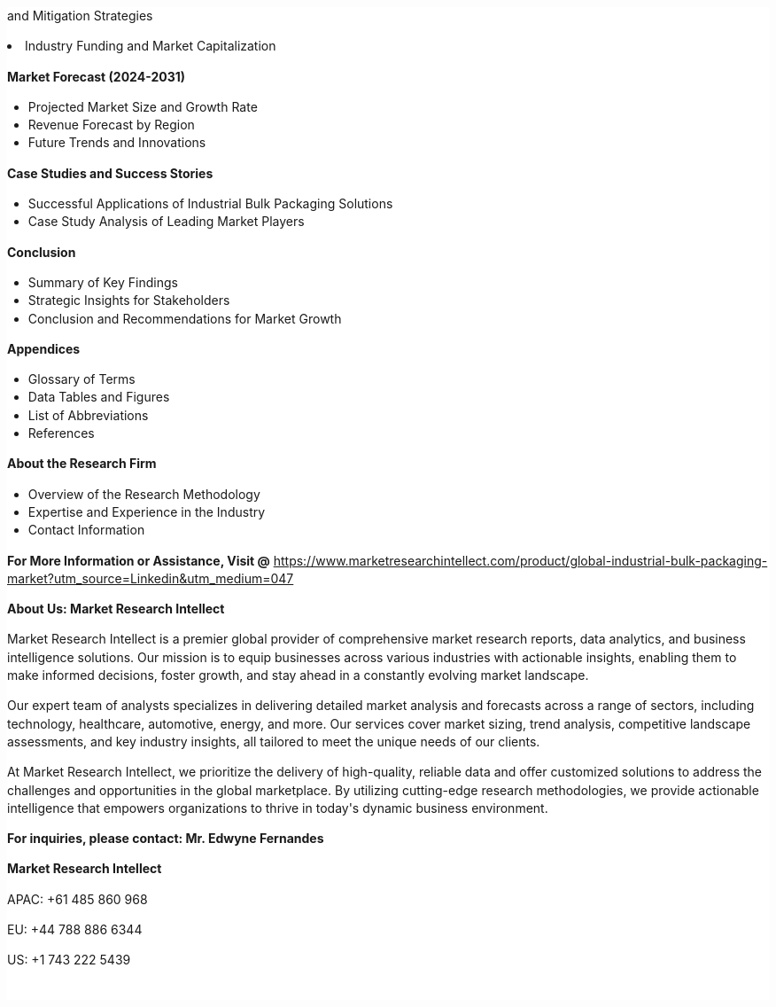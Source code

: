 and Mitigation Strategies</li><li>Industry Funding and Market Capitalization</li></ul><p><strong>Market Forecast (2024-2031)</strong></p><ul><li>Projected Market Size and Growth Rate</li><li>Revenue Forecast by Region</li><li>Future Trends and Innovations</li></ul><p><strong>Case Studies and Success Stories</strong></p><ul><li>Successful Applications of Industrial Bulk Packaging Solutions</li><li>Case Study Analysis of Leading Market Players</li></ul><p><strong>Conclusion</strong></p><ul><li>Summary of Key Findings</li><li>Strategic Insights for Stakeholders</li><li>Conclusion and Recommendations for Market Growth</li></ul><p><strong>Appendices</strong></p><ul><li>Glossary of Terms</li><li>Data Tables and Figures</li><li>List of Abbreviations</li><li>References</li></ul><p><strong>About the Research Firm</strong></p><ul><li>Overview of the Research Methodology</li><li>Expertise and Experience in the Industry</li><li>Contact Information</li></ul></div><div class="article-main__content" data-test-id="publishing-text-block"><p><span class="font-[700]"><strong>For More Information or Assistance, Visit @</strong>&nbsp;<a href="https://www.marketresearchintellect.com/product/global-industrial-bulk-packaging-market?utm_source=Linkedin&utm_medium=047">https://www.marketresearchintellect.com/product/global-industrial-bulk-packaging-market?utm_source=Linkedin&utm_medium=047</a></span></p><p><strong>About Us: Market Research Intellect</strong></p><p>Market Research Intellect is a premier global provider of comprehensive market research reports, data analytics, and business intelligence solutions. Our mission is to equip businesses across various industries with actionable insights, enabling them to make informed decisions, foster growth, and stay ahead in a constantly evolving market landscape.</p><p>Our expert team of analysts specializes in delivering detailed market analysis and forecasts across a range of sectors, including technology, healthcare, automotive, energy, and more. Our services cover market sizing, trend analysis, competitive landscape assessments, and key industry insights, all tailored to meet the unique needs of our clients.</p><p>At Market Research Intellect, we prioritize the delivery of high-quality, reliable data and offer customized solutions to address the challenges and opportunities in the global marketplace. By utilizing cutting-edge research methodologies, we provide actionable intelligence that empowers organizations to thrive in today's dynamic business environment.</p><p><strong>For inquiries, please contact: Mr. Edwyne Fernandes</strong></p><p><strong>Market Research Intellect</strong></p><p>APAC: +61 485 860 968</p><p>EU: +44 788 886 6344</p><p>US: +1 743 222 5439</p></div><div class="article-main__content" data-test-id="publishing-text-block">&nbsp;</div>
